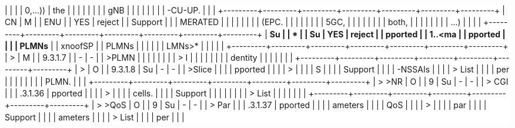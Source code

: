 |         |         |         | 0,...)) | the     |         |         |
|         |         |         |         | gNB     |         |         |
|         |         |         |         | -CU-UP. |         |         |
+---------+---------+---------+---------+---------+---------+---------+
| CN      | M       |         | ENU     |         | YES     | reject  |
| Support |         |         | MERATED |         |         |         |
|         |         |         | (EPC.   |         |         |         |
|         |         |         | 5GC,    |         |         |         |
|         |         |         | both,   |         |         |         |
|         |         |         | ...)    |         |         |         |
+---------+---------+---------+---------+---------+---------+---------+
| **Su    |         | *       |         | Su      | YES     | reject  |
| pported |         | 1..\<ma |         | pported |         |         |
| PLMNs** |         | xnoofSP |         | PLMNs   |         |         |
|         |         | LMNs\>* |         |         |         |         |
+---------+---------+---------+---------+---------+---------+---------+
| >       | M       |         | 9.3.1.7 |         | \-      | \-      |
|  \>PLMN |         |         |         |         |         |         |
| > I     |         |         |         |         |         |         |
| dentity |         |         |         |         |         |         |
+---------+---------+---------+---------+---------+---------+---------+
| >       | O       |         | 9.3.1.8 | Su      | \-      | \-      |
| \>Slice |         |         |         | pported |         |         |
| >       |         |         |         | S       |         |         |
| Support |         |         |         | -NSSAIs |         |         |
| > List  |         |         |         | per     |         |         |
|         |         |         |         | PLMN.   |         |         |
+---------+---------+---------+---------+---------+---------+---------+
| > \>NR  | O       |         | 9       | Su      | \-      | \-      |
| > CGI   |         |         | .3.1.36 | pported |         |         |
| >       |         |         |         | cells.  |         |         |
| Support |         |         |         |         |         |         |
| > List  |         |         |         |         |         |         |
+---------+---------+---------+---------+---------+---------+---------+
| > \>QoS | O       |         | 9       | Su      | \-      | \-      |
| > Par   |         |         | .3.1.37 | pported |         |         |
| ameters |         |         |         | QoS     |         |         |
| >       |         |         |         | par     |         |         |
| Support |         |         |         | ameters |         |         |
| > List  |         |         |         | per     |         |         |